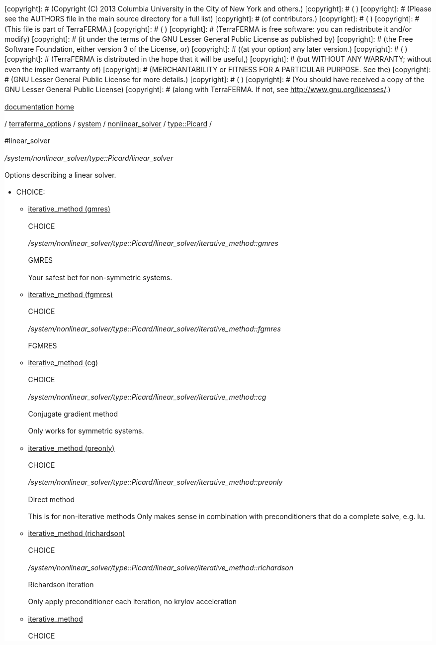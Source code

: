 [copyright]: # (Copyright (C) 2013 Columbia University in the City of New York and others.)
[copyright]: # ( )
[copyright]: # (Please see the AUTHORS file in the main source directory for a full list)
[copyright]: # (of contributors.)
[copyright]: # ( )
[copyright]: # (This file is part of TerraFERMA.)
[copyright]: # ( )
[copyright]: # (TerraFERMA is free software: you can redistribute it and/or modify)
[copyright]: # (it under the terms of the GNU Lesser General Public License as published by)
[copyright]: # (the Free Software Foundation, either version 3 of the License, or)
[copyright]: # ((at your option) any later version.)
[copyright]: # ( )
[copyright]: # (TerraFERMA is distributed in the hope that it will be useful,)
[copyright]: # (but WITHOUT ANY WARRANTY; without even the implied warranty of)
[copyright]: # (MERCHANTABILITY or FITNESS FOR A PARTICULAR PURPOSE. See the)
[copyright]: # (GNU Lesser General Public License for more details.)
[copyright]: # ( )
[copyright]: # (You should have received a copy of the GNU Lesser General Public License)
[copyright]: # (along with TerraFERMA. If not, see <http://www.gnu.org/licenses/>.)

[documentation home](Documentation)

/ [terraferma_options](../../../../terraferma_options) / [system](../../../system) / [nonlinear_solver](../../nonlinear_solver) / [type::Picard](../type__Picard) /

#linear_solver

*/system/nonlinear_solver/type::Picard/linear_solver*

Options describing a linear solver.

* CHOICE:
    * [iterative_method (gmres)](linear_solver/iterative_method__gmres "child")

        CHOICE 

        */system/nonlinear_solver/type::Picard/linear_solver/iterative_method::gmres*

        GMRES
        
        Your safest bet for non-symmetric systems.

    * [iterative_method (fgmres)](linear_solver/iterative_method__fgmres "child")

        CHOICE 

        */system/nonlinear_solver/type::Picard/linear_solver/iterative_method::fgmres*

        FGMRES

    * [iterative_method (cg)](linear_solver/iterative_method__cg "child")

        CHOICE 

        */system/nonlinear_solver/type::Picard/linear_solver/iterative_method::cg*

        Conjugate gradient method
        
        Only works for symmetric systems.

    * [iterative_method (preonly)](linear_solver/iterative_method__preonly "child")

        CHOICE 

        */system/nonlinear_solver/type::Picard/linear_solver/iterative_method::preonly*

        Direct method
        
        This is for non-iterative methods
        Only makes sense in combination with preconditioners that do a complete solve, e.g. lu.

    * [iterative_method (richardson)](linear_solver/iterative_method__richardson "child")

        CHOICE 

        */system/nonlinear_solver/type::Picard/linear_solver/iterative_method::richardson*

        Richardson iteration
        
        Only apply preconditioner each iteration, no krylov acceleration

    * [iterative_method](linear_solver/iterative_method "child")

        CHOICE 


[autogenerated]: # (This file was automatically generated from the schema file:/home/cwilson/repos/github/TerraFERMA/TerraFERMA/buckettools/schemas/solvers.rng.)